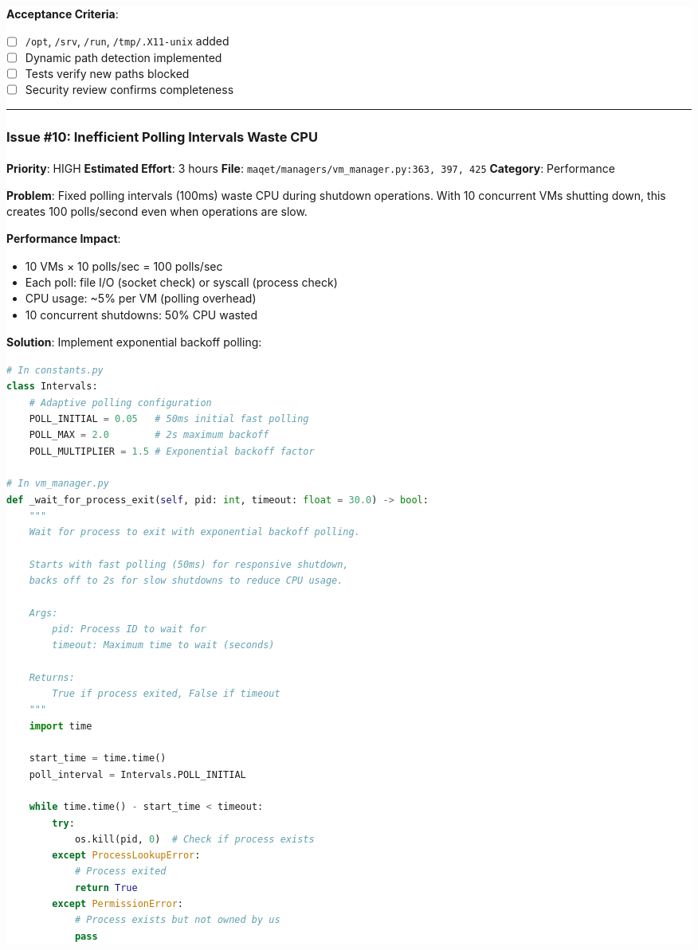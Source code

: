 **Acceptance Criteria**:

- [ ] `/opt`, `/srv`, `/run`, `/tmp/.X11-unix` added
- [ ] Dynamic path detection implemented
- [ ] Tests verify new paths blocked
- [ ] Security review confirms completeness

---

### Issue #10: Inefficient Polling Intervals Waste CPU

**Priority**: HIGH
**Estimated Effort**: 3 hours
**File**: `maqet/managers/vm_manager.py:363, 397, 425`
**Category**: Performance

**Problem**:
Fixed polling intervals (100ms) waste CPU during shutdown operations. With 10 concurrent VMs shutting down, this creates 100 polls/second even when operations are slow.

**Performance Impact**:

- 10 VMs × 10 polls/sec = 100 polls/sec
- Each poll: file I/O (socket check) or syscall (process check)
- CPU usage: ~5% per VM (polling overhead)
- 10 concurrent shutdowns: 50% CPU wasted

**Solution**:
Implement exponential backoff polling:

```python
# In constants.py
class Intervals:
    # Adaptive polling configuration
    POLL_INITIAL = 0.05   # 50ms initial fast polling
    POLL_MAX = 2.0        # 2s maximum backoff
    POLL_MULTIPLIER = 1.5 # Exponential backoff factor

# In vm_manager.py
def _wait_for_process_exit(self, pid: int, timeout: float = 30.0) -> bool:
    """
    Wait for process to exit with exponential backoff polling.

    Starts with fast polling (50ms) for responsive shutdown,
    backs off to 2s for slow shutdowns to reduce CPU usage.

    Args:
        pid: Process ID to wait for
        timeout: Maximum time to wait (seconds)

    Returns:
        True if process exited, False if timeout
    """
    import time

    start_time = time.time()
    poll_interval = Intervals.POLL_INITIAL

    while time.time() - start_time < timeout:
        try:
            os.kill(pid, 0)  # Check if process exists
        except ProcessLookupError:
            # Process exited
            return True
        except PermissionError:
            # Process exists but not owned by us
            pass
```